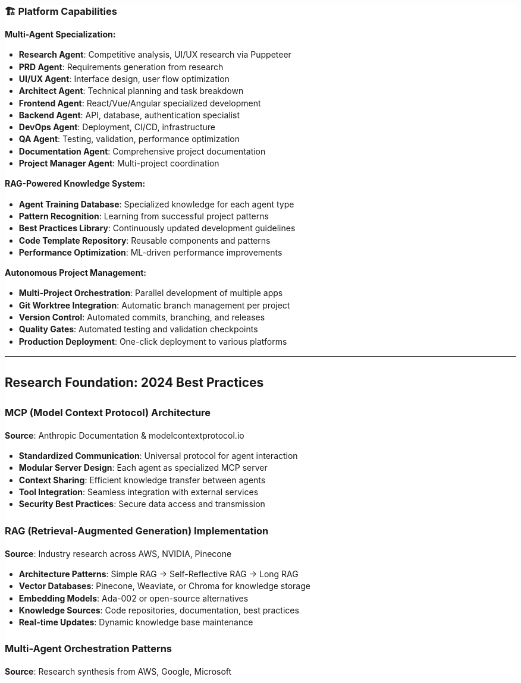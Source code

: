 ### 🏗️ Platform Capabilities

**Multi-Agent Specialization:**
- **Research Agent**: Competitive analysis, UI/UX research via Puppeteer
- **PRD Agent**: Requirements generation from research
- **UI/UX Agent**: Interface design, user flow optimization
- **Architect Agent**: Technical planning and task breakdown
- **Frontend Agent**: React/Vue/Angular specialized development
- **Backend Agent**: API, database, authentication specialist
- **DevOps Agent**: Deployment, CI/CD, infrastructure
- **QA Agent**: Testing, validation, performance optimization
- **Documentation Agent**: Comprehensive project documentation
- **Project Manager Agent**: Multi-project coordination

**RAG-Powered Knowledge System:**
- **Agent Training Database**: Specialized knowledge for each agent type
- **Pattern Recognition**: Learning from successful project patterns
- **Best Practices Library**: Continuously updated development guidelines
- **Code Template Repository**: Reusable components and patterns
- **Performance Optimization**: ML-driven performance improvements

**Autonomous Project Management:**
- **Multi-Project Orchestration**: Parallel development of multiple apps
- **Git Worktree Integration**: Automatic branch management per project
- **Version Control**: Automated commits, branching, and releases
- **Quality Gates**: Automated testing and validation checkpoints
- **Production Deployment**: One-click deployment to various platforms

---

## Research Foundation: 2024 Best Practices

### MCP (Model Context Protocol) Architecture
**Source**: Anthropic Documentation & modelcontextprotocol.io

- **Standardized Communication**: Universal protocol for agent interaction
- **Modular Server Design**: Each agent as specialized MCP server
- **Context Sharing**: Efficient knowledge transfer between agents
- **Tool Integration**: Seamless integration with external services
- **Security Best Practices**: Secure data access and transmission

### RAG (Retrieval-Augmented Generation) Implementation
**Source**: Industry research across AWS, NVIDIA, Pinecone

- **Architecture Patterns**: Simple RAG → Self-Reflective RAG → Long RAG
- **Vector Databases**: Pinecone, Weaviate, or Chroma for knowledge storage
- **Embedding Models**: Ada-002 or open-source alternatives
- **Knowledge Sources**: Code repositories, documentation, best practices
- **Real-time Updates**: Dynamic knowledge base maintenance

### Multi-Agent Orchestration Patterns
**Source**: Research synthesis from AWS, Google, Microsoft
